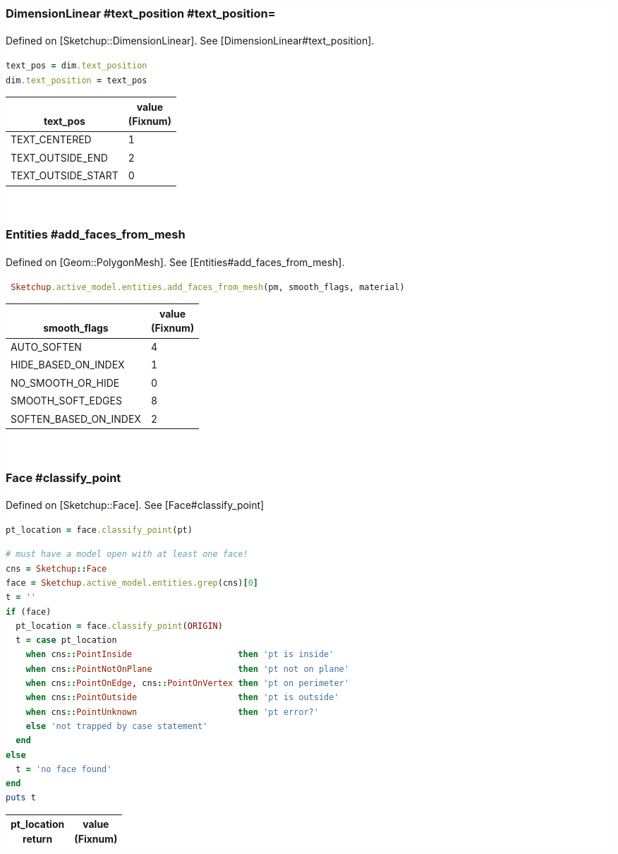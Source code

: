 ### DimensionLinear \#text_position \#text_position=

Defined on [Sketchup::DimensionLinear].  See [DimensionLinear#text_position].

```ruby
text_pos = dim.text_position
dim.text_position = text_pos
```

<table class='gjl15'><thead>
<th><br/>text_pos</th><th class='c'>value<br/>(Fixnum)</th>
</thead><tbody>
<tr><td>TEXT_CENTERED</td><td class='c'>1</td></tr>
<tr><td>TEXT_OUTSIDE_END</td><td class='c'>2</td></tr>
<tr><td>TEXT_OUTSIDE_START</td><td class='c'>0</td></tr>
</tbody></table>
<br/>

### Entities \#add_faces_from_mesh

Defined on [Geom::PolygonMesh].  See [Entities#add_faces_from_mesh].

```ruby
 Sketchup.active_model.entities.add_faces_from_mesh(pm, smooth_flags, material)
```

<table class='gjl15'><thead>
<th><br/>smooth_flags</th><th class='c'>value<br/>(Fixnum)</th>
</thead><tbody>
<tr><td>AUTO_SOFTEN</td><td class='c'>4</td></tr>
<tr><td>HIDE_BASED_ON_INDEX</td><td class='c'>1</td></tr>
<tr><td>NO_SMOOTH_OR_HIDE</td><td class='c'>0</td></tr>
<tr><td>SMOOTH_SOFT_EDGES</td><td class='c'>8</td></tr>
<tr><td>SOFTEN_BASED_ON_INDEX</td><td class='c'>2</td></tr>
</tbody></table>
<br/>

### Face \#classify_point

Defined on [Sketchup::Face].  See [Face#classify_point]

```ruby
pt_location = face.classify_point(pt)
```

```ruby
# must have a model open with at least one face!
cns = Sketchup::Face
face = Sketchup.active_model.entities.grep(cns)[0]
t = ''
if (face)
  pt_location = face.classify_point(ORIGIN)
  t = case pt_location
    when cns::PointInside                     then 'pt is inside'
    when cns::PointNotOnPlane                 then 'pt not on plane'
    when cns::PointOnEdge, cns::PointOnVertex then 'pt on perimeter'
    when cns::PointOutside                    then 'pt is outside'
    when cns::PointUnknown                    then 'pt error?'
    else 'not trapped by case statement'
  end
else
  t = 'no face found'
end
puts t
```
<table class='gjl15'><thead>
<th>pt_location<br/>return</th><th class='c'>value<br/>(Fixnum)</th>
</thead><tbody>

[Layer#page_behavior]: http://www.sketchup.com/intl/en/developer/docs/ourdoc/layer#page_behavior